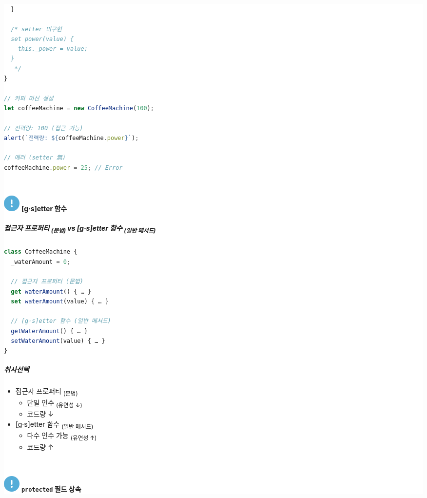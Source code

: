 ```javascript
  }

  /* setter 미구현
  set power(value) {
    this._power = value;
  }
   */
}

// 커피 머신 생성
let coffeeMachine = new CoffeeMachine(100);

// 전력량: 100 (접근 가능)
alert(`전력량: ${coffeeMachine.power}`);

// 에러 (setter 無)
coffeeMachine.power = 25; // Error
```

<br />

<img src="../../images/commons/icons/circle-exclamation-solid.svg" /> **\[g·s\]etter 함수**

##### 접근자 프로퍼티 <sub>(문법)</sub> vs \[g·s\]etter 함수 <sub>(일반 메서드)</sub>
```javascript
class CoffeeMachine {
  _waterAmount = 0;

  // 접근자 프로퍼티 (문법)
  get waterAmount() { … }
  set waterAmount(value) { … }

  // [g·s]etter 함수 (일반 메서드)
  getWaterAmount() { … }
  setWaterAmount(value) { … }
}
```

##### 취사선택
- 접근자 프로퍼티 <sub>(문법)</sub>
  - 단일 인수 <sub>(유연성 ↓)</sub>
  - 코드량 ↓
- \[g·s\]etter 함수 <sub>(일반 메서드)</sub>
  - 다수 인수 가능 <sub>(유연성 ↑)</sub>
  - 코드량 ↑

<br />

<img src="../../images/commons/icons/circle-exclamation-solid.svg" /> **`protected` 필드 상속**
